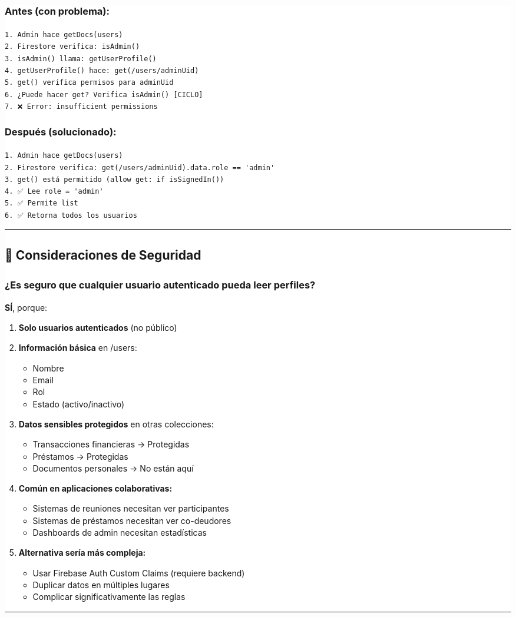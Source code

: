 ### Antes (con problema):
```
1. Admin hace getDocs(users)
2. Firestore verifica: isAdmin()
3. isAdmin() llama: getUserProfile()
4. getUserProfile() hace: get(/users/adminUid)
5. get() verifica permisos para adminUid
6. ¿Puede hacer get? Verifica isAdmin() [CICLO]
7. ❌ Error: insufficient permissions
```

### Después (solucionado):
```
1. Admin hace getDocs(users)
2. Firestore verifica: get(/users/adminUid).data.role == 'admin'
3. get() está permitido (allow get: if isSignedIn())
4. ✅ Lee role = 'admin'
5. ✅ Permite list
6. ✅ Retorna todos los usuarios
```

---

## 🔐 Consideraciones de Seguridad

### ¿Es seguro que cualquier usuario autenticado pueda leer perfiles?

**SÍ**, porque:

1. **Solo usuarios autenticados** (no público)
2. **Información básica** en /users:
   - Nombre
   - Email
   - Rol
   - Estado (activo/inactivo)
   
3. **Datos sensibles protegidos** en otras colecciones:
   - Transacciones financieras → Protegidas
   - Préstamos → Protegidas
   - Documentos personales → No están aquí

4. **Común en aplicaciones colaborativas:**
   - Sistemas de reuniones necesitan ver participantes
   - Sistemas de préstamos necesitan ver co-deudores
   - Dashboards de admin necesitan estadísticas

5. **Alternativa sería más compleja:**
   - Usar Firebase Auth Custom Claims (requiere backend)
   - Duplicar datos en múltiples lugares
   - Complicar significativamente las reglas

---
